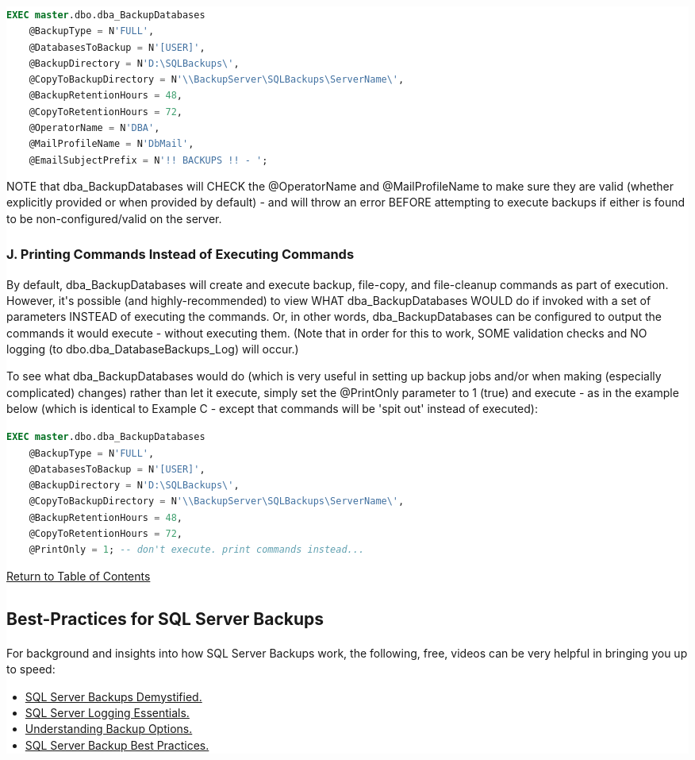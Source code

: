 ```sql
EXEC master.dbo.dba_BackupDatabases
    @BackupType = N'FULL', 
    @DatabasesToBackup = N'[USER]',
    @BackupDirectory = N'D:\SQLBackups\', 
    @CopyToBackupDirectory = N'\\BackupServer\SQLBackups\ServerName\', 
    @BackupRetentionHours = 48, 
    @CopyToRetentionHours = 72, 
    @OperatorName = N'DBA',
    @MailProfileName = N'DbMail',
    @EmailSubjectPrefix = N'!! BACKUPS !! - ';
```

NOTE that dba_BackupDatabases will CHECK the @OperatorName and @MailProfileName to make sure they are valid (whether explicitly provided or when provided by default) - and will throw an error BEFORE attempting to execute backups if either is found to be non-configured/valid on the server. 

### J. Printing Commands Instead of Executing Commands

By default, dba_BackupDatabases will create and execute backup, file-copy, and file-cleanup commands as part of execution. However, it's possible (and highly-recommended) to view WHAT dba_BackupDatabases WOULD do if invoked with a set of parameters INSTEAD of executing the commands. Or, in other words, dba_BackupDatabases can be configured to output the commands it would execute - without executing them. (Note that in order for this to work, SOME validation checks and NO logging (to dbo.dba_DatabaseBackups_Log) will occur.) 

To see what dba_BackupDatabases would do (which is very useful in setting up backup jobs and/or when making (especially complicated) changes) rather than let it execute, simply set the @PrintOnly parameter to 1 (true) and execute - as in the example below (which is identical to Example C - except that commands will be 'spit out' instead of executed):

```sql
EXEC master.dbo.dba_BackupDatabases
    @BackupType = N'FULL', 
    @DatabasesToBackup = N'[USER]',
    @BackupDirectory = N'D:\SQLBackups\', 
    @CopyToBackupDirectory = N'\\BackupServer\SQLBackups\ServerName\', 
    @BackupRetentionHours = 48, 
    @CopyToRetentionHours = 72,
    @PrintOnly = 1; -- don't execute. print commands instead...
```

[Return to Table of Contents](#toc)

## <a name="best"></a>Best-Practices for SQL Server Backups

For background and insights into how SQL Server Backups work, the following, free, videos can be very helpful in bringing you up to speed: 

- [SQL Server Backups Demystified.](http://www.sqlservervideos.com/video/backups-demystified/) 
- [SQL Server Logging Essentials.](http://www.sqlservervideos.com/video/logging-essentials/)
- [Understanding Backup Options.](http://www.sqlservervideos.com/video/backup-options/)
- [SQL Server Backup Best Practices.](http://www.sqlservervideos.com/video/sqlbackup-best-practices/)
